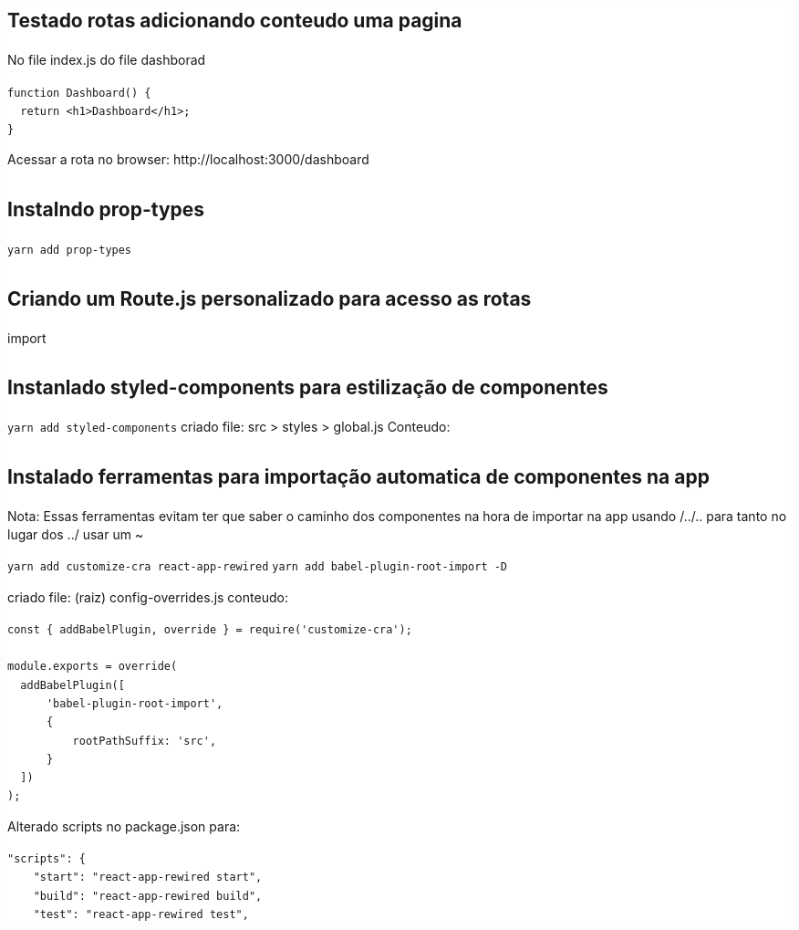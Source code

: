 ## Testado rotas adicionando conteudo uma pagina
No file index.js do file dashborad
~~~
function Dashboard() {
  return <h1>Dashboard</h1>;
}
~~~
Acessar a rota no browser:
http://localhost:3000/dashboard


## Instalndo prop-types
`yarn add prop-types`

## Criando um Route.js personalizado para acesso as rotas
import

## Instanlado styled-components para estilização de componentes
`yarn add styled-components`
criado file: src > styles > global.js
Conteudo:

## Instalado ferramentas para importação automatica de componentes na app
Nota: Essas ferramentas evitam ter que saber o caminho dos componentes na hora de importar na app usando /../.. para tanto no lugar dos ../ usar um ~

`yarn add customize-cra react-app-rewired`
`yarn add babel-plugin-root-import -D`

criado file: (raiz) config-overrides.js
conteudo:
~~~
const { addBabelPlugin, override } = require('customize-cra');

module.exports = override(
  addBabelPlugin([
      'babel-plugin-root-import',
      {
          rootPathSuffix: 'src',
      }
  ])
);
~~~
Alterado scripts no package.json para:
~~~
"scripts": {
    "start": "react-app-rewired start",
    "build": "react-app-rewired build",
    "test": "react-app-rewired test",
~~~
